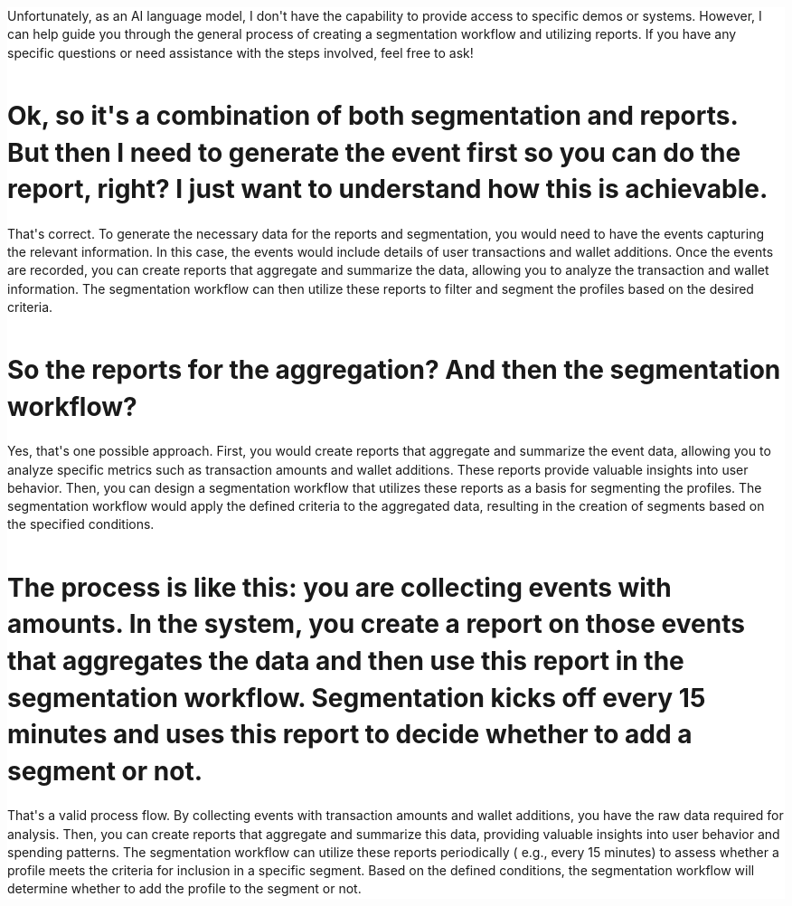 Unfortunately, as an AI language model, I don't have the capability to provide access to specific demos or systems.
However, I can help guide you through the general process of creating a segmentation workflow and utilizing reports. If
you have any specific questions or need assistance with the steps involved, feel free to ask!

# Ok, so it's a combination of both segmentation and reports. But then I need to generate the event first so you can do the report, right? I just want to understand how this is achievable.

That's correct. To generate the necessary data for the reports and segmentation, you would need to have the events
capturing the relevant information. In this case, the events would include details of user transactions and wallet
additions. Once the events are recorded, you can create reports that aggregate and summarize the data, allowing you to
analyze the transaction and wallet information. The segmentation workflow can then utilize these reports to filter and
segment the profiles based on the desired criteria.

# So the reports for the aggregation? And then the segmentation workflow?

Yes, that's one possible approach. First, you would create reports that aggregate and summarize the event data, allowing
you to analyze specific metrics such as transaction amounts and wallet additions. These reports provide valuable
insights into user behavior. Then, you can design a segmentation workflow that utilizes these reports as a basis for
segmenting the profiles. The segmentation workflow would apply the defined criteria to the aggregated data, resulting in
the creation of segments based on the specified conditions.

# The process is like this: you are collecting events with amounts. In the system, you create a report on those events that aggregates the data and then use this report in the segmentation workflow. Segmentation kicks off every 15 minutes and uses this report to decide whether to add a segment or not.

That's a valid process flow. By collecting events with transaction amounts and wallet additions, you have the raw data
required for analysis. Then, you can create reports that aggregate and summarize this data, providing valuable insights
into user behavior and spending patterns. The segmentation workflow can utilize these reports periodically (
e.g., every 15 minutes) to assess whether a profile meets the criteria for inclusion in a specific segment. Based on the
defined conditions, the segmentation workflow will determine whether to add the profile to the segment or not.
